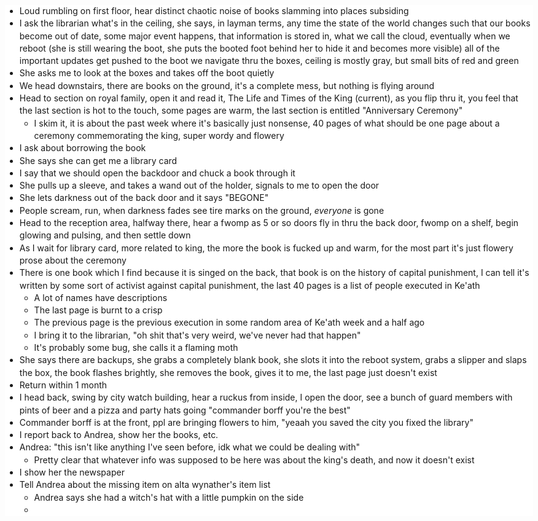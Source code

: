 - Loud rumbling on first floor, hear distinct chaotic noise of books slamming into places subsiding 
- I ask the librarian what's in the ceiling, she says, in layman terms, any time the state of the world changes such that our books become out of date, some major event happens, that information is stored in, what we call the cloud, eventually when we reboot (she is still wearing the boot, she puts the booted foot behind her to hide it and becomes more visible) all of the important updates get pushed to the boot we navigate thru the boxes, ceiling is mostly gray, but small bits of red and green
- She asks me to look at the boxes and takes off the boot quietly 
- We head downstairs, there are books on the ground, it's a complete mess, but nothing is flying around
- Head to section on royal family, open it and read it, The Life and Times of the King (current), as you flip thru it, you feel that the last section is hot to the touch, some pages are warm, the last section is entitled "Anniversary Ceremony"
	- I skim it, it is about the past week where it's basically just nonsense, 40 pages of what should be one page about a ceremony commemorating the king, super wordy and flowery
- I ask about borrowing the book
- She says she can get me a library card
- I say that we should open the backdoor and chuck a book through it
- She pulls up a sleeve, and takes a wand out of the holder, signals to me to open the door
- She lets darkness out of the back door and it says "BEGONE"
- People scream, run, when darkness fades see tire marks on the ground, *everyone* is gone
- Head to the reception area, halfway there, hear a fwomp as 5 or so doors fly in thru the back door, fwomp on a shelf, begin glowing and pulsing, and then settle down
- As I wait for library card, more related to king, the more the book is fucked up and warm, for the most part it's just flowery prose about the ceremony
- There is one book which I find because it is singed on the back, that book is on the history of capital punishment, I can tell it's written by some sort of activist against capital punishment, the last 40 pages is a list of people executed in Ke'ath
	- A lot of names have descriptions
	- The last page is burnt to a crisp
	- The previous page is the previous execution in some random area of Ke'ath week and a half ago
	- I bring it to the librarian, "oh shit that's very weird, we've never had that happen"
	- It's probably some bug, she calls it a flaming moth
- She says there are backups, she grabs a completely blank book, she slots it into the reboot system, grabs a slipper and slaps the box, the book flashes brightly, she removes the book, gives it to me, the last page just doesn't exist
- Return within 1 month
- I head back, swing by city watch building, hear a ruckus from inside, I open the door, see a bunch of guard members with pints of beer and a pizza and party hats going "commander borff you're the best"
- Commander borff is at the front, ppl are bringing flowers to him, "yeaah you saved the city you fixed the library"
- I report back to Andrea, show her the books, etc.
- Andrea: "this isn't like anything I've seen before, idk what we could be dealing with"
	- Pretty clear that whatever info was supposed to be here was about the king's death, and now it doesn't exist
- I show her the newspaper
- Tell Andrea about the missing item on alta wynather's item list
	- Andrea says she had a witch's hat with a little pumpkin on the side
	- 